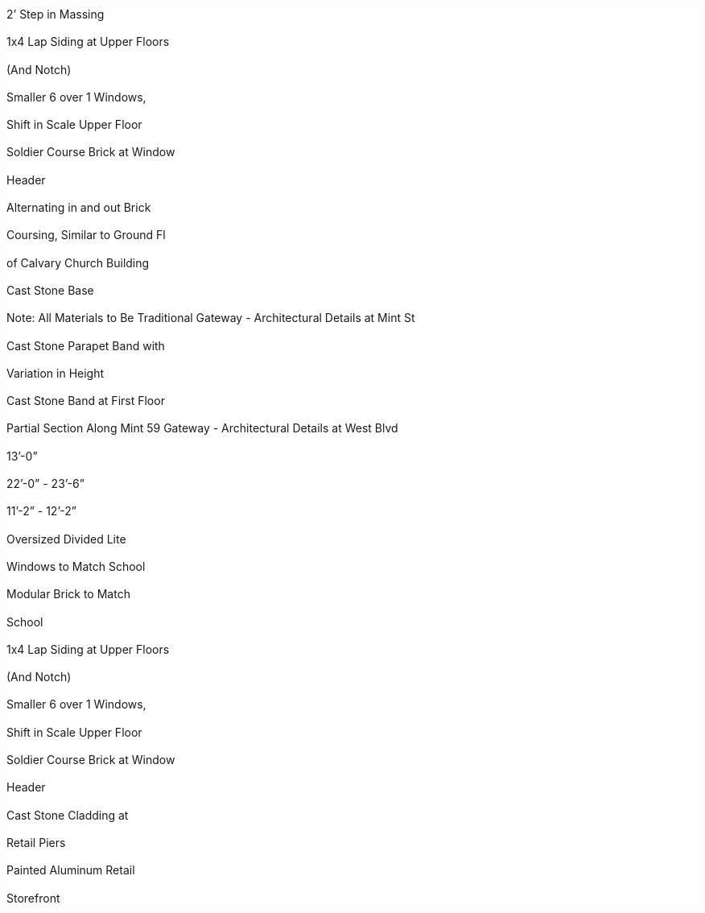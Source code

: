 2’ Step in Massing 

1x4 Lap Siding at Upper Floors 

(And Notch) 

Smaller 6 over 1 Windows, 

Shift in Scale Upper Floor 

Soldier Course Brick at Window 

Header 

Alternating in and out Brick 

Coursing, Similar to Ground Fl 

of Calvary Church Building 

Cast Stone Base 

Note: All Materials to Be Traditional Gateway - Architectural Details at Mint St 

Cast Stone Parapet Band with 

Variation in Height 

Cast Stone Band at First Floor 

Partial Section Along Mint 59 Gateway - Architectural Details at West Blvd 

13’-0” 

22’-0” - 23’-6” 

11’-2” - 12’-2” 

Oversized Divided Lite 

Windows to Match School 

Modular Brick to Match 

School 

1x4 Lap Siding at Upper Floors 

(And Notch) 

Smaller 6 over 1 Windows, 

Shift in Scale Upper Floor 

Soldier Course Brick at Window 

Header 

Cast Stone Cladding at 

Retail Piers 

Painted Aluminum Retail 

Storefront 
